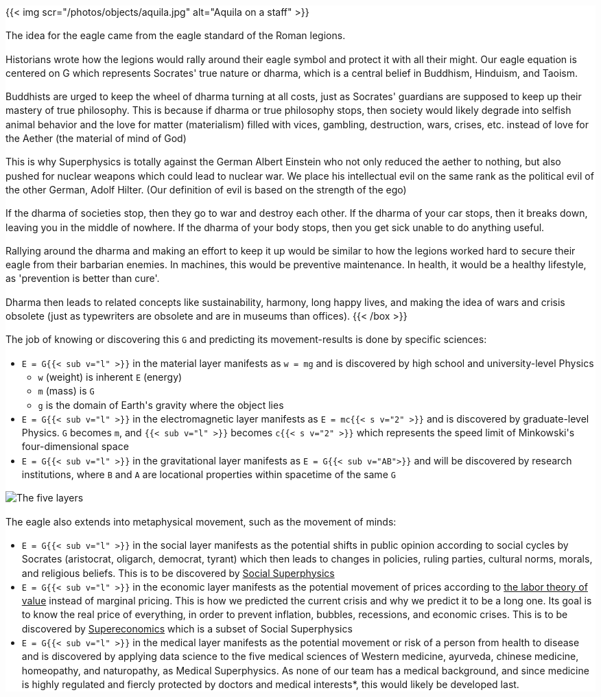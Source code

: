 {{< img scr="/photos/objects/aquila.jpg" alt="Aquila on a staff" >}}


The idea for the eagle came from the eagle standard of the Roman legions.

Historians wrote how the legions would rally around their eagle symbol and protect it with all their might. Our eagle equation is centered on G which represents Socrates' true nature or dharma, which is a central belief in Buddhism, Hinduism, and Taoism.

Buddhists are urged to keep the wheel of dharma turning at all costs, just as Socrates' guardians are supposed to keep up their mastery of true philosophy. This is because if dharma or true philosophy stops, then society would likely degrade into selfish animal behavior and the love for matter (materialism) filled with vices, gambling, destruction, wars, crises, etc. instead of love for the Aether (the material of mind of God)

This is why Superphysics is totally against the German Albert Einstein who not only reduced the aether to nothing, but also pushed for nuclear weapons which could lead to nuclear war. We place his intellectual evil on the same rank as the political evil of the other German, Adolf Hilter. (Our definition of evil is based on the strength of the ego)

If the dharma of societies stop, then they go to war and destroy each other. If the dharma of your car stops, then it breaks down, leaving you in the middle of nowhere. If the dharma of your body stops, then you get sick unable to do anything useful.

Rallying around the dharma and making an effort to keep it up would be similar to how the legions worked hard to secure their eagle from their barbarian enemies. In machines, this would be preventive maintenance. In health, it would be a healthy lifestyle, as 'prevention is better than cure'.

Dharma then leads to related concepts like sustainability, harmony, long happy lives, and making the idea of wars and crisis obsolete (just as typewriters are obsolete and are in museums   than offices).
{{< /box >}}




The job of knowing or discovering this `G` and predicting its movement-results is done by specific sciences:

- `E = G{{< sub v="l" >}}` in the material layer manifests as `w = mg` and is discovered by high school and university-level Physics
  - `w` (weight) is inherent `E` (energy)
  - `m` (mass) is `G` 
  - `g` is the domain of Earth's gravity where the object lies 
- `E = G{{< sub v="l" >}}` in the electromagnetic layer manifests as `E = mc{{< s v="2" >}}` and is discovered by graduate-level Physics. `G` becomes `m`, and `{{< sub v="l" >}}` becomes `c{{< s v="2" >}}` which represents the speed limit of Minkowski's four-dimensional space 
- `E = G{{< sub v="l" >}}` in the gravitational layer manifests as `E = G{{< sub v="AB">}}` and will be discovered by research institutions, where `B` and `A` are locational properties within spacetime of the same `G`

![The five layers](https://sorasystem.sirv.com/graphics/layersegl.png)


The eagle also extends into metaphysical movement, such as the movement of minds:

- `E = G{{< sub v="l" >}}` in the social layer manifests as the potential shifts in public opinion according to social cycles by Socrates (aristocrat, oligarch, democrat, tyrant) which then leads to changes in policies, ruling parties, cultural norms, morals, and religious beliefs. This is to be discovered by [Social Superphysics](/social)
- `E = G{{< sub v="l" >}}` in the economic layer manifests as the potential movement of prices according to [the labor theory of value](/social/economics/principles/effort-theory-of-value) instead of marginal pricing. This is how we predicted the current crisis and why we predict it to be a long one. Its goal is to know the real price of everything, in order to prevent inflation, bubbles, recessions, and economic crises. This is to be discovered by [Supereconomics](/social/economics) which is a subset of Social Superphysics
- `E = G{{< sub v="l" >}}` in the medical layer manifests as the potential movement or risk of a person from health to disease and is discovered by applying data science to the five medical sciences of Western medicine, ayurveda, chinese medicine, homeopathy, and naturopathy, as Medical Superphysics. As none of our team has a medical background, and since medicine is highly regulated and fiercly protected by doctors and medical interests*, this would likely be developed last.